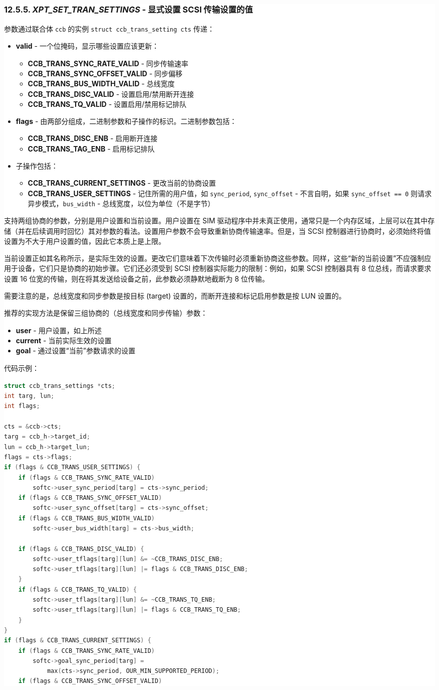 ### 12.5.5. *XPT\_SET\_TRAN\_SETTINGS* - 显式设置 SCSI 传输设置的值

参数通过联合体 `ccb` 的实例 `struct ccb_trans_setting cts` 传递：

* **valid** - 一个位掩码，显示哪些设置应该更新：

  * **CCB\_TRANS\_SYNC\_RATE\_VALID** - 同步传输速率
  * **CCB\_TRANS\_SYNC\_OFFSET\_VALID** - 同步偏移
  * **CCB\_TRANS\_BUS\_WIDTH\_VALID** - 总线宽度
  * **CCB\_TRANS\_DISC\_VALID** - 设置启用/禁用断开连接
  * **CCB\_TRANS\_TQ\_VALID** - 设置启用/禁用标记排队
* **flags** - 由两部分组成，二进制参数和子操作的标识。二进制参数包括：

  * **CCB\_TRANS\_DISC\_ENB** - 启用断开连接
  * **CCB\_TRANS\_TAG\_ENB** - 启用标记排队
* 子操作包括：

  * **CCB\_TRANS\_CURRENT\_SETTINGS** - 更改当前的协商设置
  * **CCB\_TRANS\_USER\_SETTINGS** - 记住所需的用户值，如 `sync_period`, `sync_offset` - 不言自明，如果 `sync_offset == 0` 则请求异步模式，`bus_width` - 总线宽度，以位为单位（不是字节）

支持两组协商的参数，分别是用户设置和当前设置。用户设置在 SIM 驱动程序中并未真正使用，通常只是一个内存区域，上层可以在其中存储（并在后续调用时回忆）其对参数的看法。设置用户参数不会导致重新协商传输速率。但是，当 SCSI 控制器进行协商时，必须始终将值设置为不大于用户设置的值，因此它本质上是上限。

当前设置正如其名称所示，是实际生效的设置。更改它们意味着下次传输时必须重新协商这些参数。同样，这些“新的当前设置”不应强制应用于设备，它们只是协商的初始步骤。它们还必须受到 SCSI 控制器实际能力的限制：例如，如果 SCSI 控制器具有 8 位总线，而请求要求设置 16 位宽的传输，则在将其发送给设备之前，此参数必须静默地截断为 8 位传输。

需要注意的是，总线宽度和同步参数是按目标 (target) 设置的，而断开连接和标记启用参数是按 LUN 设置的。

推荐的实现方法是保留三组协商的（总线宽度和同步传输）参数：

* **user** - 用户设置，如上所述
* **current** - 当前实际生效的设置
* **goal** - 通过设置“当前”参数请求的设置

代码示例：

```c
struct ccb_trans_settings *cts;
int targ, lun;
int flags;

cts = &ccb->cts;
targ = ccb_h->target_id;
lun = ccb_h->target_lun;
flags = cts->flags;
if (flags & CCB_TRANS_USER_SETTINGS) {
    if (flags & CCB_TRANS_SYNC_RATE_VALID)
        softc->user_sync_period[targ] = cts->sync_period;
    if (flags & CCB_TRANS_SYNC_OFFSET_VALID)
        softc->user_sync_offset[targ] = cts->sync_offset;
    if (flags & CCB_TRANS_BUS_WIDTH_VALID)
        softc->user_bus_width[targ] = cts->bus_width;

    if (flags & CCB_TRANS_DISC_VALID) {
        softc->user_tflags[targ][lun] &= ~CCB_TRANS_DISC_ENB;
        softc->user_tflags[targ][lun] |= flags & CCB_TRANS_DISC_ENB;
    }
    if (flags & CCB_TRANS_TQ_VALID) {
        softc->user_tflags[targ][lun] &= ~CCB_TRANS_TQ_ENB;
        softc->user_tflags[targ][lun] |= flags & CCB_TRANS_TQ_ENB;
    }
}
if (flags & CCB_TRANS_CURRENT_SETTINGS) {
    if (flags & CCB_TRANS_SYNC_RATE_VALID)
        softc->goal_sync_period[targ] =
            max(cts->sync_period, OUR_MIN_SUPPORTED_PERIOD);
    if (flags & CCB_TRANS_SYNC_OFFSET_VALID)
```